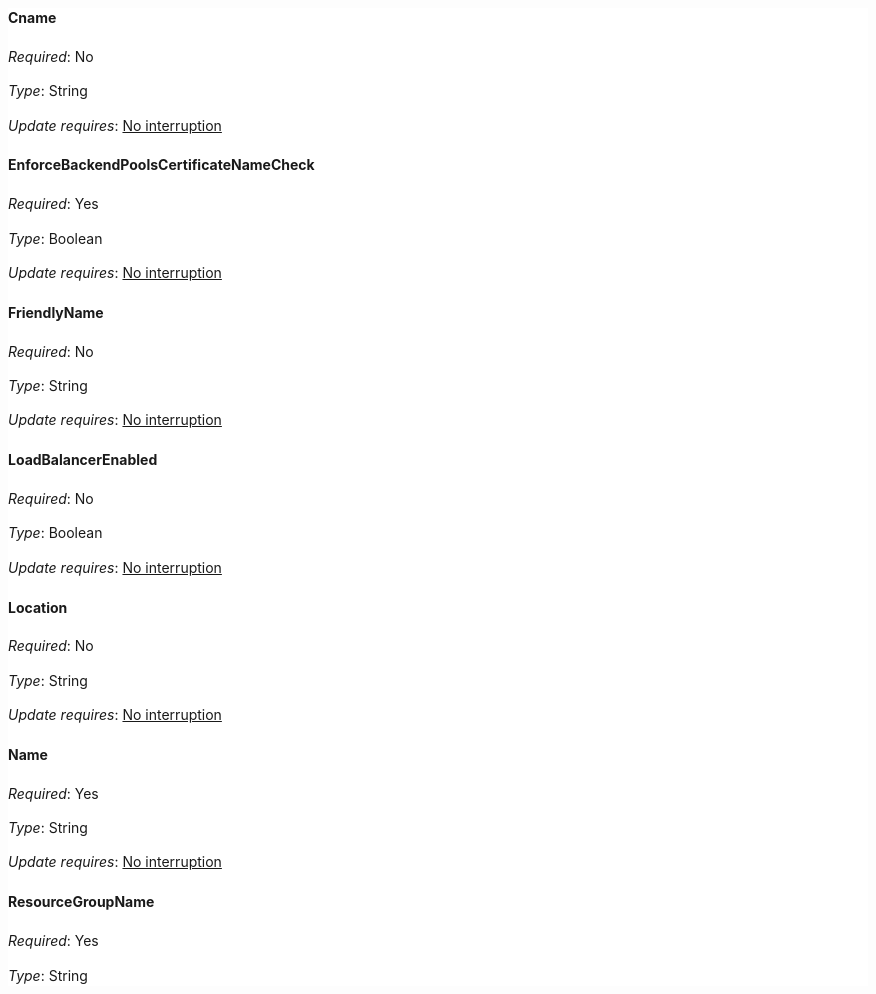 #### Cname

_Required_: No

_Type_: String

_Update requires_: [No interruption](https://docs.aws.amazon.com/AWSCloudFormation/latest/UserGuide/using-cfn-updating-stacks-update-behaviors.html#update-no-interrupt)

#### EnforceBackendPoolsCertificateNameCheck

_Required_: Yes

_Type_: Boolean

_Update requires_: [No interruption](https://docs.aws.amazon.com/AWSCloudFormation/latest/UserGuide/using-cfn-updating-stacks-update-behaviors.html#update-no-interrupt)

#### FriendlyName

_Required_: No

_Type_: String

_Update requires_: [No interruption](https://docs.aws.amazon.com/AWSCloudFormation/latest/UserGuide/using-cfn-updating-stacks-update-behaviors.html#update-no-interrupt)

#### LoadBalancerEnabled

_Required_: No

_Type_: Boolean

_Update requires_: [No interruption](https://docs.aws.amazon.com/AWSCloudFormation/latest/UserGuide/using-cfn-updating-stacks-update-behaviors.html#update-no-interrupt)

#### Location

_Required_: No

_Type_: String

_Update requires_: [No interruption](https://docs.aws.amazon.com/AWSCloudFormation/latest/UserGuide/using-cfn-updating-stacks-update-behaviors.html#update-no-interrupt)

#### Name

_Required_: Yes

_Type_: String

_Update requires_: [No interruption](https://docs.aws.amazon.com/AWSCloudFormation/latest/UserGuide/using-cfn-updating-stacks-update-behaviors.html#update-no-interrupt)

#### ResourceGroupName

_Required_: Yes

_Type_: String
